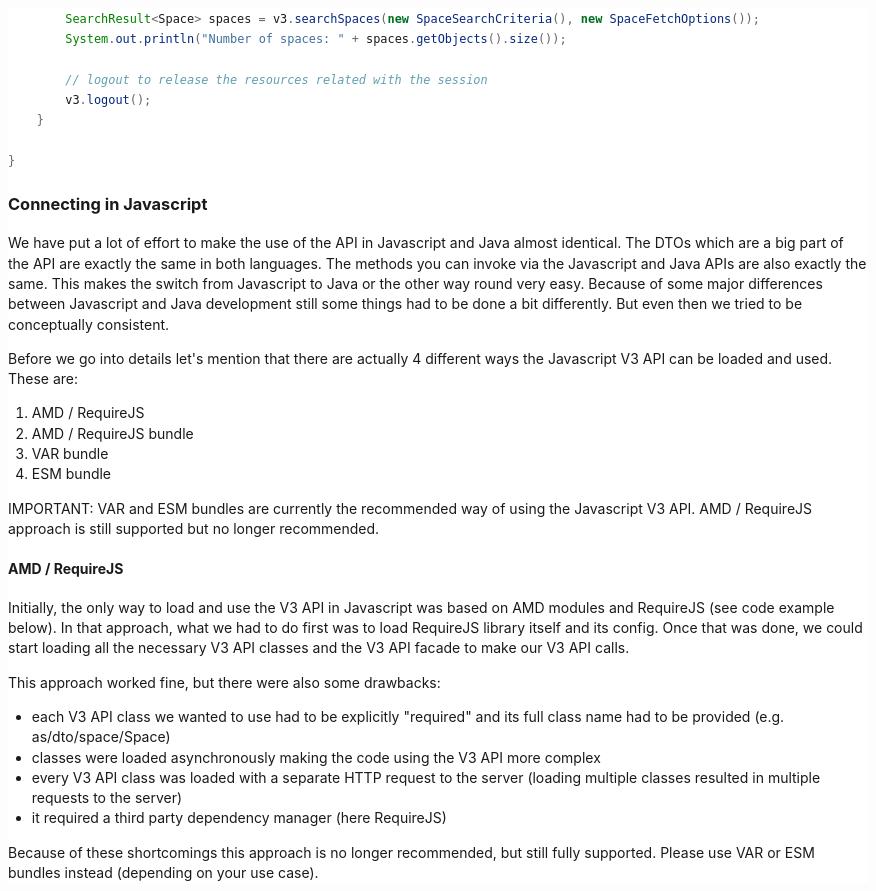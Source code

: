 ```java
        SearchResult<Space> spaces = v3.searchSpaces(new SpaceSearchCriteria(), new SpaceFetchOptions());
        System.out.println("Number of spaces: " + spaces.getObjects().size());

        // logout to release the resources related with the session
        v3.logout();
    }

}
```

### Connecting in Javascript

We have put a lot of effort to make the use of the API in Javascript and Java almost identical. The DTOs which are a big part of the API are exactly
the same in both languages. The methods you can invoke via the Javascript and Java APIs are also exactly the same. This makes the switch from
Javascript to Java or the other way round very easy. Because of some major differences between Javascript and Java development still some things had
to be done a bit differently. But even then we tried to be conceptually consistent.

Before we go into details let's mention that there are actually 4 different ways the Javascript V3 API can be loaded and used. These are:

1) AMD / RequireJS
2) AMD / RequireJS bundle
3) VAR bundle
4) ESM bundle

IMPORTANT: VAR and ESM bundles are currently the recommended way of using the Javascript V3 API. AMD / RequireJS approach is still supported but no
longer recommended.

#### AMD / RequireJS

Initially, the only way to load and use the V3 API in Javascript was based on AMD modules and RequireJS (see code example below). In that approach,
what we had to do first was to load RequireJS library itself and its config. Once that was done, we could start loading all the necessary V3 API
classes and the V3 API facade to make our V3 API calls.

This approach worked fine, but there were also some drawbacks:

- each V3 API class we wanted to use had to be explicitly "required" and its full class name had to be provided (e.g. as/dto/space/Space)
- classes were loaded asynchronously making the code using the V3 API more complex
- every V3 API class was loaded with a separate HTTP request to the server (loading multiple classes resulted in multiple requests to the server)
- it required a third party dependency manager (here RequireJS)

Because of these shortcomings this approach is no longer recommended, but still fully supported. Please use VAR or ESM bundles instead
(depending on your use case).
